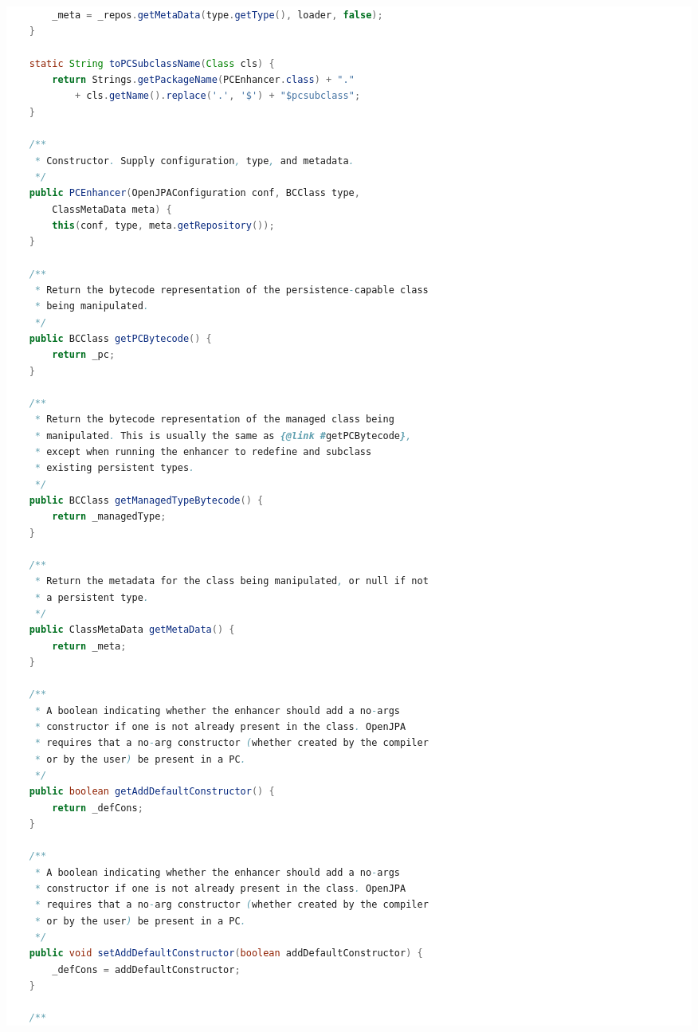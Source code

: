 ```java
        _meta = _repos.getMetaData(type.getType(), loader, false);
    }

    static String toPCSubclassName(Class cls) {
        return Strings.getPackageName(PCEnhancer.class) + "."
            + cls.getName().replace('.', '$') + "$pcsubclass";
    }

    /**
     * Constructor. Supply configuration, type, and metadata.
     */
    public PCEnhancer(OpenJPAConfiguration conf, BCClass type,
        ClassMetaData meta) {
        this(conf, type, meta.getRepository());
    }

    /**
     * Return the bytecode representation of the persistence-capable class
     * being manipulated.
     */
    public BCClass getPCBytecode() {
        return _pc;
    }

    /**
     * Return the bytecode representation of the managed class being
     * manipulated. This is usually the same as {@link #getPCBytecode},
     * except when running the enhancer to redefine and subclass
     * existing persistent types.
     */
    public BCClass getManagedTypeBytecode() {
        return _managedType;
    }

    /**
     * Return the metadata for the class being manipulated, or null if not
     * a persistent type.
     */
    public ClassMetaData getMetaData() {
        return _meta;
    }

    /**
     * A boolean indicating whether the enhancer should add a no-args
     * constructor if one is not already present in the class. OpenJPA
     * requires that a no-arg constructor (whether created by the compiler
     * or by the user) be present in a PC.
     */
    public boolean getAddDefaultConstructor() {
        return _defCons;
    }

    /**
     * A boolean indicating whether the enhancer should add a no-args
     * constructor if one is not already present in the class. OpenJPA
     * requires that a no-arg constructor (whether created by the compiler
     * or by the user) be present in a PC.
     */
    public void setAddDefaultConstructor(boolean addDefaultConstructor) {
        _defCons = addDefaultConstructor;
    }

    /**
```